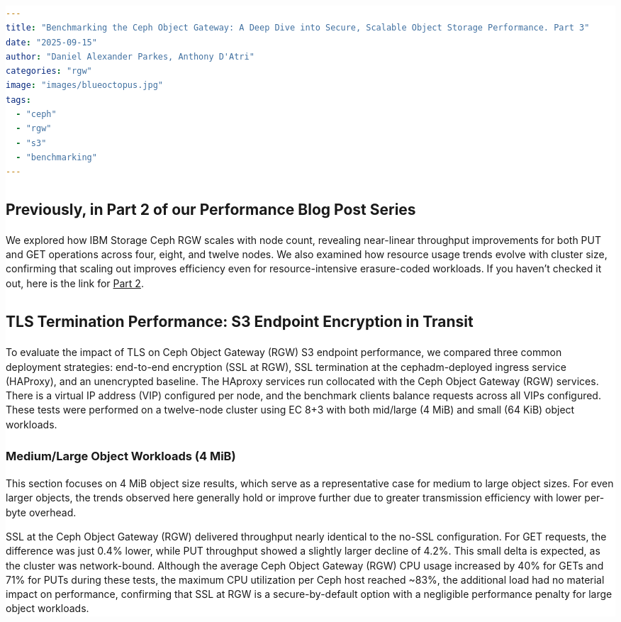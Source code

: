 ```yaml
---
title: "Benchmarking the Ceph Object Gateway: A Deep Dive into Secure, Scalable Object Storage Performance. Part 3"
date: "2025-09-15"
author: "Daniel Alexander Parkes, Anthony D'Atri"
categories: "rgw"
image: "images/blueoctopus.jpg"
tags:
  - "ceph"
  - "rgw"
  - "s3"
  - "benchmarking"
---
```


## Previously, in Part 2 of our Performance Blog Post Series

We explored how IBM Storage Ceph RGW scales with node count, revealing near-linear
throughput improvements for both PUT and GET operations across four, eight, and
twelve nodes. We also examined how resource usage trends evolve with cluster
size, confirming that scaling out improves efficiency even for resource-intensive
erasure-coded workloads. If you haven’t checked it out, here is the link
for [Part 2](https://ceph.io/en/community/events/2025/benchmarking-object-part2/).

## TLS Termination Performance: S3 Endpoint Encryption in Transit

To evaluate the impact of TLS on Ceph Object Gateway (RGW) S3 endpoint performance,
we compared three common deployment strategies: end-to-end encryption (SSL at RGW),
SSL termination at the cephadm-deployed ingress service (HAProxy), and an
unencrypted baseline. The HAproxy services run collocated with the Ceph Object
Gateway (RGW) services. There is a virtual IP address (VIP) configured per node,
and the benchmark clients balance requests across all VIPs configured. These
tests were performed on a twelve-node cluster using EC 8+3 with both
mid/large (4 MiB) and small (64 KiB) object workloads.

### Medium/Large Object Workloads (4 MiB)

This section focuses on 4 MiB object size results, which serve as a
representative case for medium to large object sizes. For even larger objects,
the trends observed here generally hold or improve further due to greater
transmission efficiency with lower per-byte overhead.

SSL at the Ceph Object Gateway (RGW) delivered throughput nearly identical to
the no-SSL configuration. For GET requests, the difference was just 0.4% lower,
while PUT throughput showed a slightly larger decline of 4.2%. This small delta
is expected, as the cluster was network-bound. Although the average Ceph Object
Gateway (RGW) CPU usage increased by 40% for GETs and 71% for PUTs during these
tests, the maximum CPU utilization per Ceph host reached ~83%, the additional
load had no material impact on performance, confirming that SSL at RGW is a
secure-by-default option with a negligible performance penalty for large object workloads.
